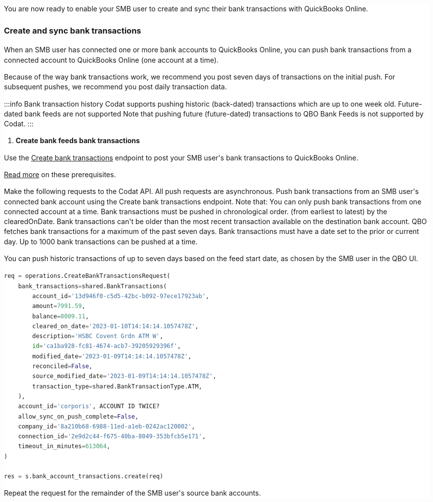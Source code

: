 You are now ready to enable your SMB user to create and sync their bank transactions with QuickBooks Online. 

### Create and sync bank transactions

When an SMB user has connected one or more bank accounts to QuickBooks Online, you can push bank transactions from a connected account to QuickBooks Online (one account at a time). 

Because of the way bank transactions work, we recommend you post seven days of transactions on the initial push. For subsequent pushes, we recommend you post daily transaction data. 

:::info Bank transaction history
Codat supports pushing historic (back-dated) transactions which are up to one week old.
Future-dated bank feeds are not supported
Note that pushing future (future-dated) transactions to QBO Bank Feeds is not supported by Codat.
:::

1. **Create bank feeds bank transactions**

Use the [Create bank transactions](https://github.com/codatio/client-sdk-python/blob/main/bankfeeds/docs/bankaccounttransactions/README.md#create) endpoint to post your SMB user's bank transactions to QuickBooks Online.

[Read more](https://docs.codat.io/bank-feeds-api/qbo-bank-feeds/qbo-bank-feeds-push-bank-transactions) on these prerequisites.

Make the following requests to the Codat API. All push requests are asynchronous.
Push bank transactions from an SMB user's connected bank account using the Create bank transactions endpoint. Note that:
You can only push bank transactions from one connected account at a time.
Bank transactions must be pushed in chronological order. (from earliest to latest) by the clearedOnDate.
Bank transactions can't be older than the most recent transaction available on the destination bank account.
QBO fetches bank transactions for a maximum of the past seven days.
Bank transactions must have a date set to the prior or current day.
Up to 1000 bank transactions can be pushed at a time.

You can push historic transactions of up to seven days based on the feed start date, as chosen by the SMB user in the QBO UI.

```python
req = operations.CreateBankTransactionsRequest(
    bank_transactions=shared.BankTransactions(
        account_id='13d946f0-c5d5-42bc-b092-97ece17923ab',
        amount=7991.59,
        balance=8009.11,
        cleared_on_date='2023-01-10T14:14:14.1057478Z',
        description='HSBC Covent Grdn ATM W',
        id='ca1ba928-fc81-4674-acb7-39205929396f',
        modified_date='2023-01-09T14:14:14.1057478Z',
        reconciled=False,
        source_modified_date='2023-01-09T14:14:14.1057478Z',
        transaction_type=shared.BankTransactionType.ATM,
    ),
    account_id='corporis', ACCOUNT ID TWICE?
    allow_sync_on_push_complete=False,
    company_id='8a210b68-6988-11ed-a1eb-0242ac120002',
    connection_id='2e9d2c44-f675-40ba-8049-353bfcb5e171',
    timeout_in_minutes=613064,
)

res = s.bank_account_transactions.create(req)
```
Repeat the request for the remainder of the SMB user's source bank accounts.
